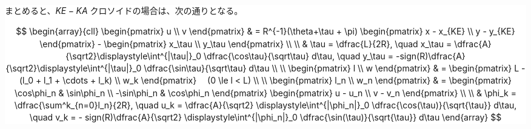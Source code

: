 まとめると、$KE-KA$ クロソイドの場合は、次の通りとなる。

$$
\begin{array}{cll}
\begin{pmatrix}
u \\
v
\end{pmatrix} & = R^{-1}(\theta+\tau + \pi)
\begin{pmatrix}
x - x_{KE} \\
y - y_{KE}
\end{pmatrix} -
\begin{pmatrix}
x_\tau \\
y_\tau
\end{pmatrix}
\\
\\
& \tau = \dfrac{L}{2R}, \quad x_\tau = \dfrac{A}{\sqrt2}\displaystyle\int^{|\tau|}_0 \dfrac{\cos\tau}{\sqrt\tau} d\tau, \quad y_\tau = -sign(R)\dfrac{A}{\sqrt2}\displaystyle\int^{|\tau|}_0 \dfrac{\sin\tau}{\sqrt\tau} d\tau
\\
\\
\begin{pmatrix}
l \\
w
\end{pmatrix}  & =
\begin{pmatrix}
L - (l_0 + l_1 + \cdots + l_k) \\
w_k
\end{pmatrix}　 (0 \le l < L)
\\
\\
\begin{pmatrix}
l_n \\
w_n
\end{pmatrix} & =
\begin{pmatrix}
\cos\phi_n & \sin\phi_n \\
-\sin\phi_n & \cos\phi_n
\end{pmatrix}
\begin{pmatrix}
u - u_n \\
v - v_n
\end{pmatrix}
\\
\\
& \phi_k = \dfrac{\sum^k_{n=0}l_n}{2R}, \quad u_k = \dfrac{A}{\sqrt2} \displaystyle\int^{|\phi_n|}_0 \dfrac{\cos(\tau)}{\sqrt{\tau}} d\tau, \quad v_k = - sign(R)\dfrac{A}{\sqrt2} \displaystyle\int^{|\phi_n|}_0 \dfrac{\sin(\tau)}{\sqrt{\tau}} d\tau
\end{array}
$$
